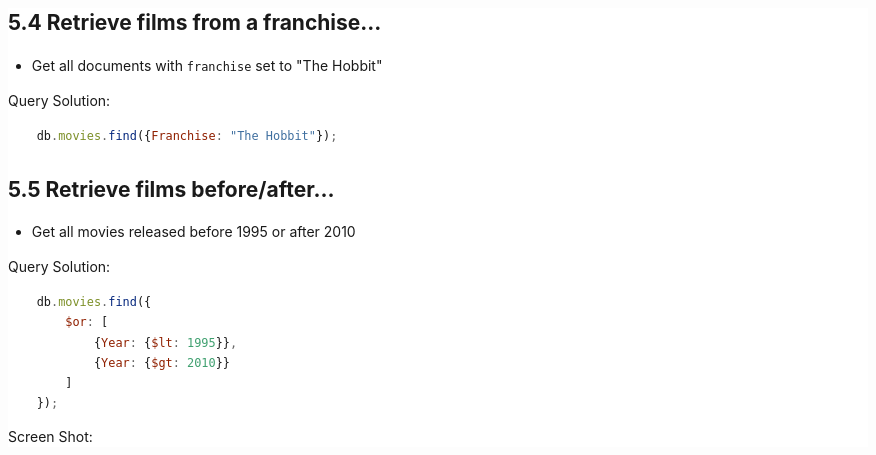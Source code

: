## 5.4 Retrieve films from a franchise…

- Get all documents with `franchise` set to "The Hobbit"

Query Solution:

```js
	db.movies.find({Franchise: "The Hobbit"});
```
	
## 5.5 Retrieve films before/after…

- Get all movies released before 1995 or after 2010 

Query Solution:

```js
	db.movies.find({
		$or: [
			{Year: {$lt: 1995}},
			{Year: {$gt: 2010}}
		]
	});
```
	
Screen Shot:
